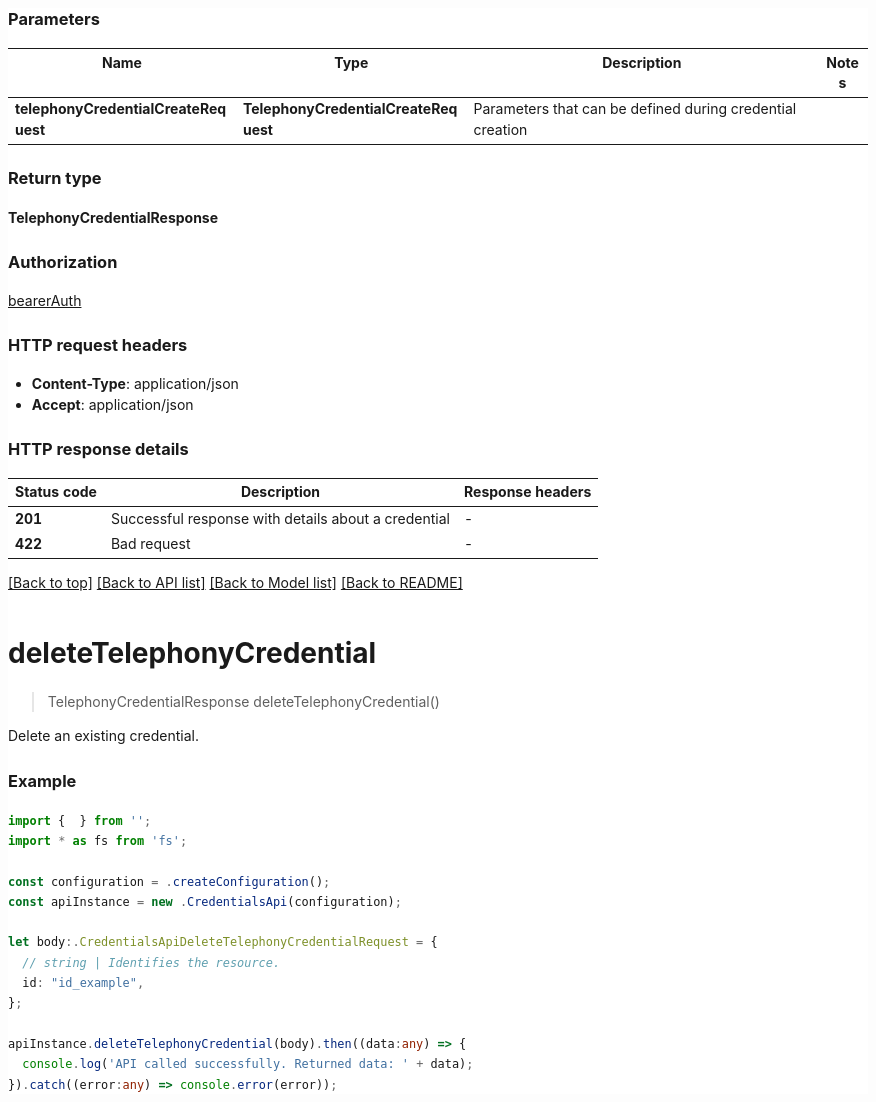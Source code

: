 ### Parameters

Name | Type | Description  | Notes
------------- | ------------- | ------------- | -------------
 **telephonyCredentialCreateRequest** | **TelephonyCredentialCreateRequest**| Parameters that can be defined during credential creation |


### Return type

**TelephonyCredentialResponse**

### Authorization

[bearerAuth](README.md#bearerAuth)

### HTTP request headers

 - **Content-Type**: application/json
 - **Accept**: application/json


### HTTP response details
| Status code | Description | Response headers |
|-------------|-------------|------------------|
**201** | Successful response with details about a credential |  -  |
**422** | Bad request |  -  |

[[Back to top]](#) [[Back to API list]](README.md#documentation-for-api-endpoints) [[Back to Model list]](README.md#documentation-for-models) [[Back to README]](README.md)

# **deleteTelephonyCredential**
> TelephonyCredentialResponse deleteTelephonyCredential()

Delete an existing credential.

### Example


```typescript
import {  } from '';
import * as fs from 'fs';

const configuration = .createConfiguration();
const apiInstance = new .CredentialsApi(configuration);

let body:.CredentialsApiDeleteTelephonyCredentialRequest = {
  // string | Identifies the resource.
  id: "id_example",
};

apiInstance.deleteTelephonyCredential(body).then((data:any) => {
  console.log('API called successfully. Returned data: ' + data);
}).catch((error:any) => console.error(error));
```
